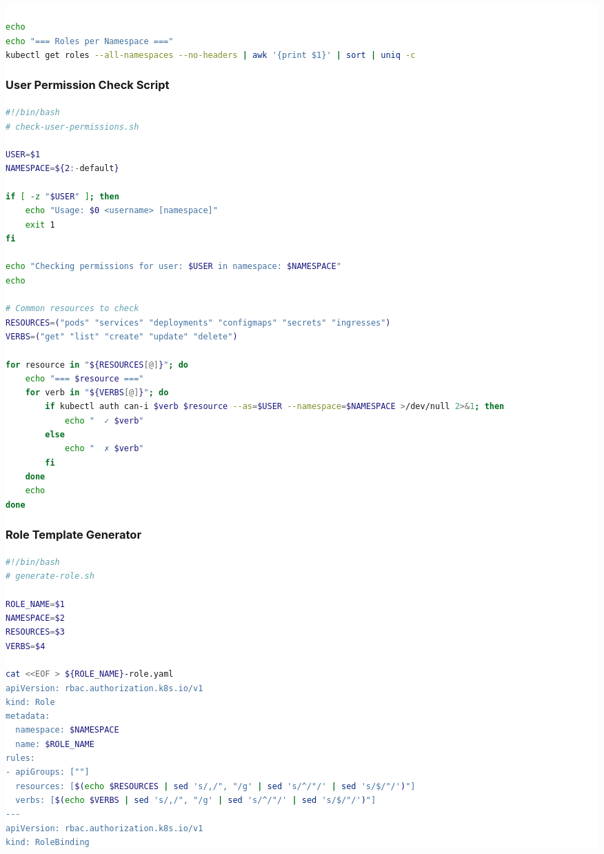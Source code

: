 ```bash

echo
echo "=== Roles per Namespace ==="
kubectl get roles --all-namespaces --no-headers | awk '{print $1}' | sort | uniq -c
```

### User Permission Check Script
```bash
#!/bin/bash
# check-user-permissions.sh

USER=$1
NAMESPACE=${2:-default}

if [ -z "$USER" ]; then
    echo "Usage: $0 <username> [namespace]"
    exit 1
fi

echo "Checking permissions for user: $USER in namespace: $NAMESPACE"
echo

# Common resources to check
RESOURCES=("pods" "services" "deployments" "configmaps" "secrets" "ingresses")
VERBS=("get" "list" "create" "update" "delete")

for resource in "${RESOURCES[@]}"; do
    echo "=== $resource ==="
    for verb in "${VERBS[@]}"; do
        if kubectl auth can-i $verb $resource --as=$USER --namespace=$NAMESPACE >/dev/null 2>&1; then
            echo "  ✓ $verb"
        else
            echo "  ✗ $verb"
        fi
    done
    echo
done
```

### Role Template Generator
```bash
#!/bin/bash
# generate-role.sh

ROLE_NAME=$1
NAMESPACE=$2
RESOURCES=$3
VERBS=$4

cat <<EOF > ${ROLE_NAME}-role.yaml
apiVersion: rbac.authorization.k8s.io/v1
kind: Role
metadata:
  namespace: $NAMESPACE
  name: $ROLE_NAME
rules:
- apiGroups: [""]
  resources: [$(echo $RESOURCES | sed 's/,/", "/g' | sed 's/^/"/' | sed 's/$/"/')"]
  verbs: [$(echo $VERBS | sed 's/,/", "/g' | sed 's/^/"/' | sed 's/$/"/')"]
---
apiVersion: rbac.authorization.k8s.io/v1
kind: RoleBinding
```